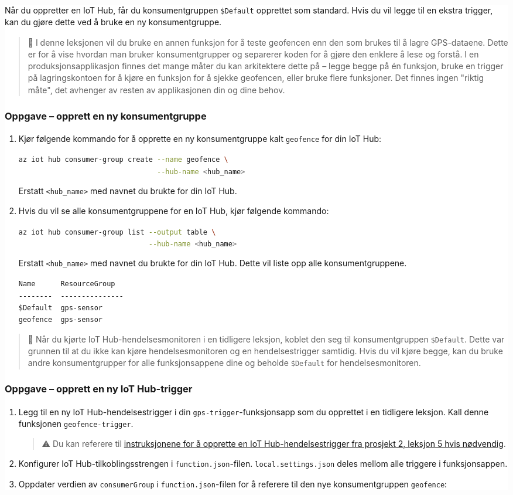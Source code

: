 Når du oppretter en IoT Hub, får du konsumentgruppen `$Default` opprettet som standard. Hvis du vil legge til en ekstra trigger, kan du gjøre dette ved å bruke en ny konsumentgruppe.

> 💁 I denne leksjonen vil du bruke en annen funksjon for å teste geofencen enn den som brukes til å lagre GPS-dataene. Dette er for å vise hvordan man bruker konsumentgrupper og separerer koden for å gjøre den enklere å lese og forstå. I en produksjonsapplikasjon finnes det mange måter du kan arkitektere dette på – legge begge på én funksjon, bruke en trigger på lagringskontoen for å kjøre en funksjon for å sjekke geofencen, eller bruke flere funksjoner. Det finnes ingen "riktig måte", det avhenger av resten av applikasjonen din og dine behov.

### Oppgave – opprett en ny konsumentgruppe

1. Kjør følgende kommando for å opprette en ny konsumentgruppe kalt `geofence` for din IoT Hub:

    ```sh
    az iot hub consumer-group create --name geofence \
                                     --hub-name <hub_name>
    ```

    Erstatt `<hub_name>` med navnet du brukte for din IoT Hub.

1. Hvis du vil se alle konsumentgruppene for en IoT Hub, kjør følgende kommando:

    ```sh
    az iot hub consumer-group list --output table \
                                   --hub-name <hub_name>
    ```

    Erstatt `<hub_name>` med navnet du brukte for din IoT Hub. Dette vil liste opp alle konsumentgruppene.

    ```output
    Name      ResourceGroup
    --------  ---------------
    $Default  gps-sensor
    geofence  gps-sensor
    ```

> 💁 Når du kjørte IoT Hub-hendelsesmonitoren i en tidligere leksjon, koblet den seg til konsumentgruppen `$Default`. Dette var grunnen til at du ikke kan kjøre hendelsesmonitoren og en hendelsestrigger samtidig. Hvis du vil kjøre begge, kan du bruke andre konsumentgrupper for alle funksjonsappene dine og beholde `$Default` for hendelsesmonitoren.

### Oppgave – opprett en ny IoT Hub-trigger

1. Legg til en ny IoT Hub-hendelsestrigger i din `gps-trigger`-funksjonsapp som du opprettet i en tidligere leksjon. Kall denne funksjonen `geofence-trigger`.

    > ⚠️ Du kan referere til [instruksjonene for å opprette en IoT Hub-hendelsestrigger fra prosjekt 2, leksjon 5 hvis nødvendig](../../../2-farm/lessons/5-migrate-application-to-the-cloud/README.md#create-an-iot-hub-event-trigger).

1. Konfigurer IoT Hub-tilkoblingsstrengen i `function.json`-filen. `local.settings.json` deles mellom alle triggere i funksjonsappen.

1. Oppdater verdien av `consumerGroup` i `function.json`-filen for å referere til den nye konsumentgruppen `geofence`:
